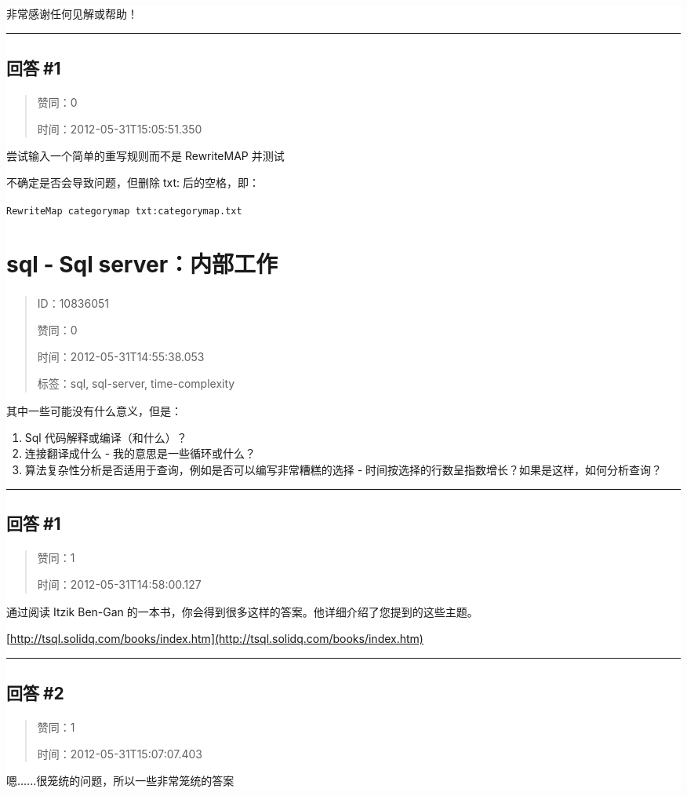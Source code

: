 非常感谢任何见解或帮助！

* * *

## 回答 #1

> 赞同：0
> 
> 时间：2012-05-31T15:05:51.350

尝试输入一个简单的重写规则而不是 RewriteMAP 并测试

不确定是否会导致问题，但删除 txt: 后的空格，即：

```
RewriteMap categorymap txt:categorymap.txt 
```

# sql - Sql server：内部工作

> ID：10836051
> 
> 赞同：0
> 
> 时间：2012-05-31T14:55:38.053
> 
> 标签：sql, sql-server, time-complexity

其中一些可能没有什么意义，但是：

1.  Sql 代码解释或编译（和什么）？
2.  连接翻译成什么 - 我的意思是一些循环或什么？
3.  算法复杂性分析是否适用于查询，例如是否可以编写非常糟糕的选择 - 时间按选择的行数呈指数增长？如果是这样，如何分析查询？

* * *

## 回答 #1

> 赞同：1
> 
> 时间：2012-05-31T14:58:00.127

通过阅读 Itzik Ben-Gan 的一本书，你会得到很多这样的答案。他详细介绍了您提到的这些主题。

[http://tsql.solidq.com/books/index.htm](http://tsql.solidq.com/books/index.htm)

* * *

## 回答 #2

> 赞同：1
> 
> 时间：2012-05-31T15:07:07.403

嗯......很笼统的问题，所以一些非常笼统的答案
